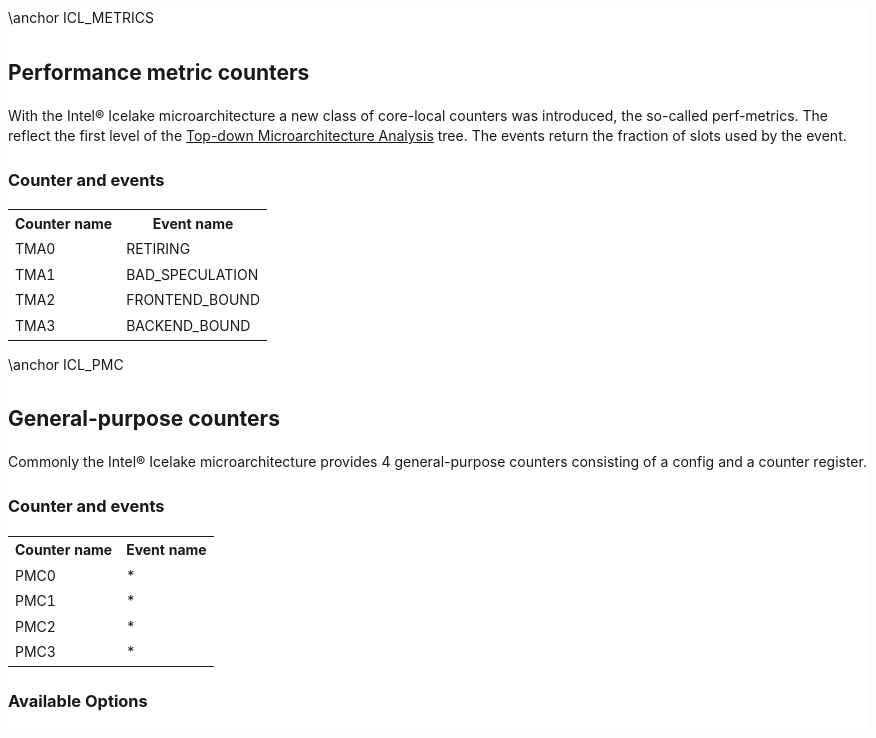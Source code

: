   <TD></TD>
</TR>
</TABLE>

\anchor ICL_METRICS
<H2>Performance metric counters</H2>
<P>With the Intel&reg; Icelake microarchitecture a new class of core-local counters was introduced, the so-called perf-metrics. The reflect the first level of the <A HREF="https://software.intel.com/content/www/us/en/develop/documentation/vtune-cookbook/top/methodologies/top-down-microarchitecture-analysis-method.html">Top-down Microarchitecture Analysis</A> tree. The events return the fraction of slots used by the event.</P>
<H3>Counter and events</H3>

<TABLE>
<TR>
  <TH>Counter name</TH>
  <TH>Event name</TH>
</TR>
<TR>
  <TD>TMA0</TD>
  <TD>RETIRING</TD>
</TR>
<TR>
  <TD>TMA1</TD>
  <TD>BAD_SPECULATION</TD>
</TR>
<TR>
  <TD>TMA2</TD>
  <TD>FRONTEND_BOUND</TD>
</TR>
<TR>
  <TD>TMA3</TD>
  <TD>BACKEND_BOUND</TD>
</TR>
</TABLE> 

\anchor ICL_PMC
<H2>General-purpose counters</H2>
<P>Commonly the Intel&reg; Icelake microarchitecture provides 4 general-purpose counters consisting of a config and a counter register.</P>
<H3>Counter and events</H3>
<TABLE>
<TR>
  <TH>Counter name</TH>
  <TH>Event name</TH>
</TR>
<TR>
  <TD>PMC0</TD>
  <TD>*</TD>
</TR>
<TR>
  <TD>PMC1</TD>
  <TD>*</TD>
</TR>
<TR>
  <TD>PMC2</TD>
  <TD>*</TD>
</TR>
<TR>
  <TD>PMC3</TD>
  <TD>*</TD>
</TR>
</TABLE>
<H3>Available Options</H3>
<TABLE>